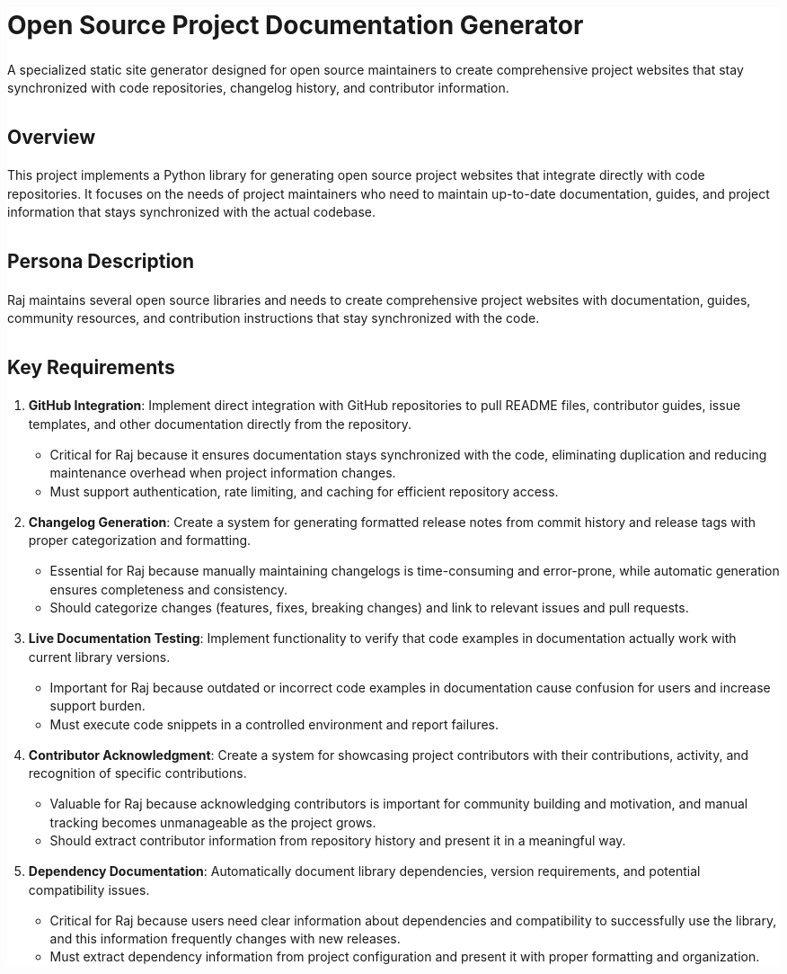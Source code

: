 # Open Source Project Documentation Generator

A specialized static site generator designed for open source maintainers to create comprehensive project websites that stay synchronized with code repositories, changelog history, and contributor information.

## Overview

This project implements a Python library for generating open source project websites that integrate directly with code repositories. It focuses on the needs of project maintainers who need to maintain up-to-date documentation, guides, and project information that stays synchronized with the actual codebase.

## Persona Description

Raj maintains several open source libraries and needs to create comprehensive project websites with documentation, guides, community resources, and contribution instructions that stay synchronized with the code.

## Key Requirements

1. **GitHub Integration**: Implement direct integration with GitHub repositories to pull README files, contributor guides, issue templates, and other documentation directly from the repository.
   - Critical for Raj because it ensures documentation stays synchronized with the code, eliminating duplication and reducing maintenance overhead when project information changes.
   - Must support authentication, rate limiting, and caching for efficient repository access.

2. **Changelog Generation**: Create a system for generating formatted release notes from commit history and release tags with proper categorization and formatting.
   - Essential for Raj because manually maintaining changelogs is time-consuming and error-prone, while automatic generation ensures completeness and consistency.
   - Should categorize changes (features, fixes, breaking changes) and link to relevant issues and pull requests.

3. **Live Documentation Testing**: Implement functionality to verify that code examples in documentation actually work with current library versions.
   - Important for Raj because outdated or incorrect code examples in documentation cause confusion for users and increase support burden.
   - Must execute code snippets in a controlled environment and report failures.

4. **Contributor Acknowledgment**: Create a system for showcasing project contributors with their contributions, activity, and recognition of specific contributions.
   - Valuable for Raj because acknowledging contributors is important for community building and motivation, and manual tracking becomes unmanageable as the project grows.
   - Should extract contributor information from repository history and present it in a meaningful way.

5. **Dependency Documentation**: Automatically document library dependencies, version requirements, and potential compatibility issues.
   - Critical for Raj because users need clear information about dependencies and compatibility to successfully use the library, and this information frequently changes with new releases.
   - Must extract dependency information from project configuration and present it with proper formatting and organization.

